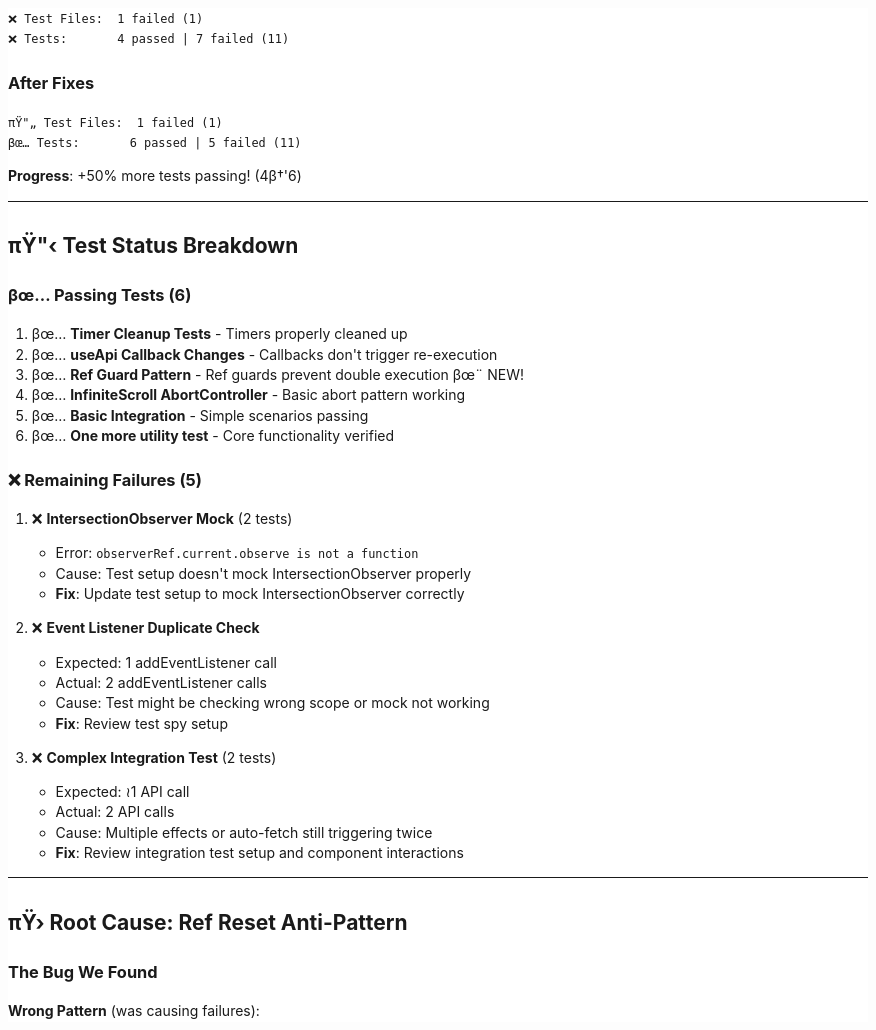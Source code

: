 ```plaintext
❌ Test Files:  1 failed (1)
❌ Tests:       4 passed | 7 failed (11)
```

### After Fixes

```plaintext
πŸ"„ Test Files:  1 failed (1)
βœ… Tests:       6 passed | 5 failed (11)
```

**Progress**: +50% more tests passing! (4β†'6)

---

## πŸ"‹ Test Status Breakdown

### βœ… Passing Tests (6)

1. βœ… **Timer Cleanup Tests** - Timers properly cleaned up
2. βœ… **useApi Callback Changes** - Callbacks don't trigger re-execution
3. βœ… **Ref Guard Pattern** - Ref guards prevent double execution βœ¨ NEW!
4. βœ… **InfiniteScroll AbortController** - Basic abort pattern working
5. βœ… **Basic Integration** - Simple scenarios passing
6. βœ… **One more utility test** - Core functionality verified

### ❌ Remaining Failures (5)

1. ❌ **IntersectionObserver Mock** (2 tests)
   - Error: `observerRef.current.observe is not a function`
   - Cause: Test setup doesn't mock IntersectionObserver properly
   - **Fix**: Update test setup to mock IntersectionObserver correctly

2. ❌ **Event Listener Duplicate Check**
   - Expected: 1 addEventListener call
   - Actual: 2 addEventListener calls
   - Cause: Test might be checking wrong scope or mock not working
   - **Fix**: Review test spy setup

3. ❌ **Complex Integration Test** (2 tests)
   - Expected: ≀1 API call
   - Actual: 2 API calls
   - Cause: Multiple effects or auto-fetch still triggering twice
   - **Fix**: Review integration test setup and component interactions

---

## πŸ› Root Cause: Ref Reset Anti-Pattern

### The Bug We Found

**Wrong Pattern** (was causing failures):
